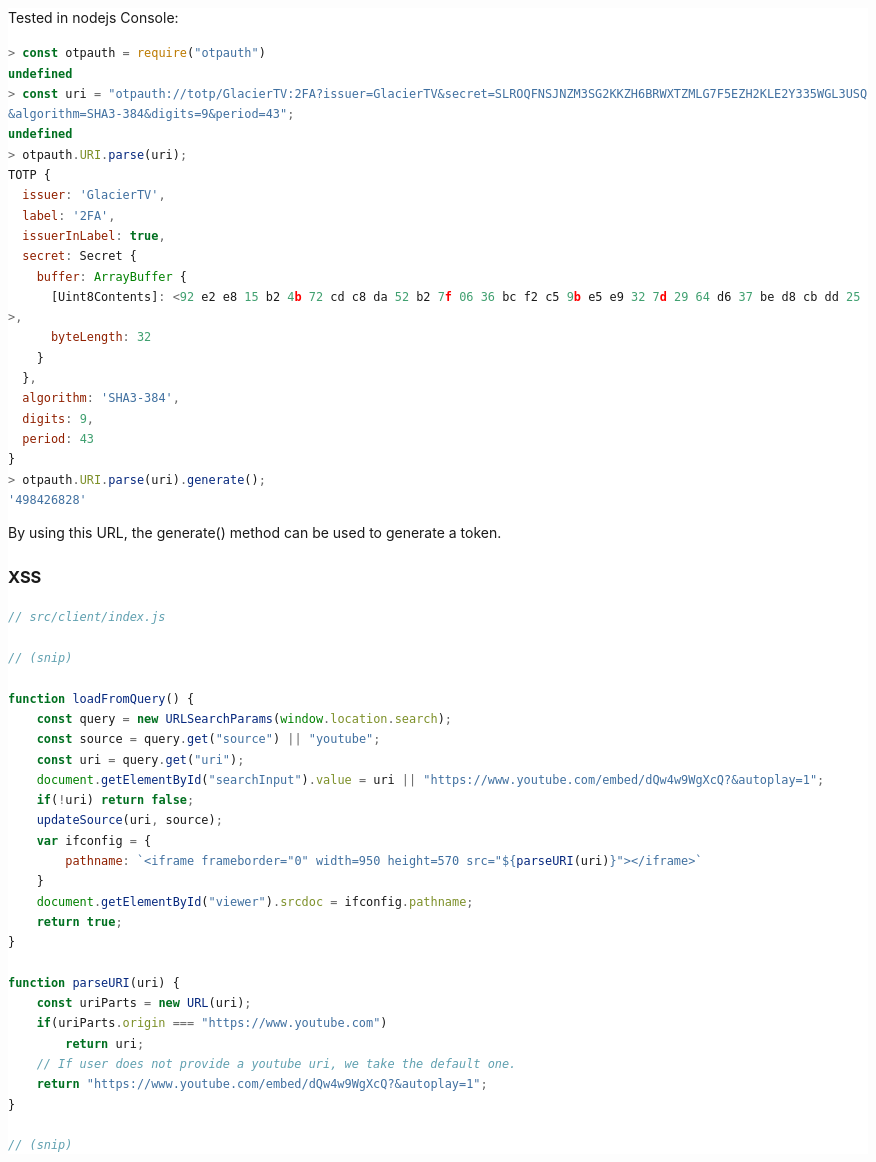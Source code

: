 Tested in nodejs Console:

```javascript
> const otpauth = require("otpauth")
undefined
> const uri = "otpauth://totp/GlacierTV:2FA?issuer=GlacierTV&secret=SLROQFNSJNZM3SG2KKZH6BRWXTZMLG7F5EZH2KLE2Y335WGL3USQ&algorithm=SHA3-384&digits=9&period=43";
undefined
> otpauth.URI.parse(uri);
TOTP {
  issuer: 'GlacierTV',
  label: '2FA',
  issuerInLabel: true,
  secret: Secret {
    buffer: ArrayBuffer {
      [Uint8Contents]: <92 e2 e8 15 b2 4b 72 cd c8 da 52 b2 7f 06 36 bc f2 c5 9b e5 e9 32 7d 29 64 d6 37 be d8 cb dd 25>,
      byteLength: 32
    }
  },
  algorithm: 'SHA3-384',
  digits: 9,
  period: 43
}
> otpauth.URI.parse(uri).generate();
'498426828'
```

By using this URL, the generate() method can be used to generate a token.

### XSS

```javascript
// src/client/index.js

// (snip)

function loadFromQuery() {
    const query = new URLSearchParams(window.location.search);
    const source = query.get("source") || "youtube";
    const uri = query.get("uri");
    document.getElementById("searchInput").value = uri || "https://www.youtube.com/embed/dQw4w9WgXcQ?&autoplay=1";
    if(!uri) return false;
    updateSource(uri, source);
    var ifconfig = {
        pathname: `<iframe frameborder="0" width=950 height=570 src="${parseURI(uri)}"></iframe>`
    }
    document.getElementById("viewer").srcdoc = ifconfig.pathname;
    return true;
}

function parseURI(uri) {
    const uriParts = new URL(uri);
    if(uriParts.origin === "https://www.youtube.com")
        return uri;
    // If user does not provide a youtube uri, we take the default one.
    return "https://www.youtube.com/embed/dQw4w9WgXcQ?&autoplay=1";
}

// (snip)
```
